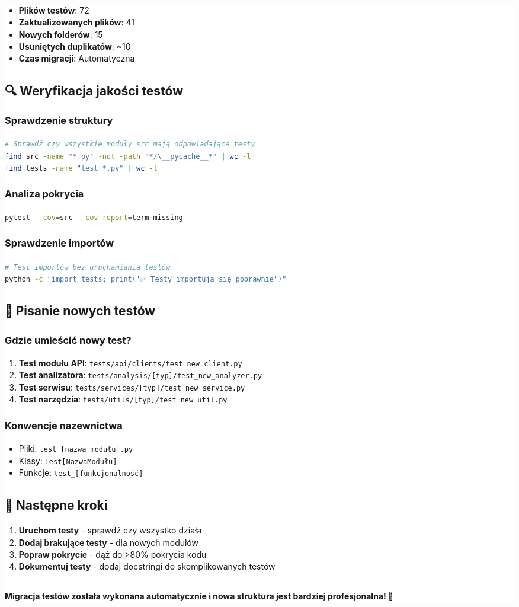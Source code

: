 - **Plików testów**: 72
- **Zaktualizowanych plików**: 41
- **Nowych folderów**: 15
- **Usuniętych duplikatów**: ~10
- **Czas migracji**: Automatyczna

## 🔍 Weryfikacja jakości testów

### Sprawdzenie struktury
```bash
# Sprawdź czy wszystkie moduły src mają odpowiadające testy
find src -name "*.py" -not -path "*/\__pycache__*" | wc -l
find tests -name "test_*.py" | wc -l
```

### Analiza pokrycia
```bash
pytest --cov=src --cov-report=term-missing
```

### Sprawdzenie importów
```bash
# Test importów bez uruchamiania testów
python -c "import tests; print('✅ Testy importują się poprawnie')"
```

## 📝 Pisanie nowych testów

### Gdzie umieścić nowy test?
1. **Test modułu API**: `tests/api/clients/test_new_client.py`
2. **Test analizatora**: `tests/analysis/[typ]/test_new_analyzer.py`
3. **Test serwisu**: `tests/services/[typ]/test_new_service.py`
4. **Test narzędzia**: `tests/utils/[typ]/test_new_util.py`

### Konwencje nazewnictwa
- Pliki: `test_[nazwa_modułu].py`
- Klasy: `Test[NazwaModułu]`
- Funkcje: `test_[funkcjonalność]`

## 🚀 Następne kroki

1. **Uruchom testy** - sprawdź czy wszystko działa
2. **Dodaj brakujące testy** - dla nowych modułów
3. **Popraw pokrycie** - dąż do >80% pokrycia kodu
4. **Dokumentuj testy** - dodaj docstringi do skomplikowanych testów

---

**Migracja testów została wykonana automatycznie i nowa struktura jest bardziej profesjonalna! 🎉** 